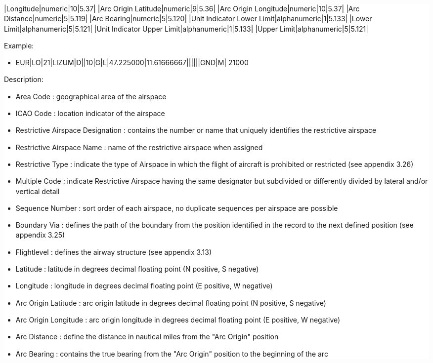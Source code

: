 |Longitude|numeric|10|5.37|
|Arc Origin Latitude|numeric|9|5.36|
|Arc Origin Longitude|numeric|10|5.37|
|Arc Distance|numeric|5|5.119|
|Arc Bearing|numeric|5|5.120|
|Unit Indicator Lower Limit|alphanumeric|1|5.133|
|Lower Limit|alphanumeric|5|5.121|
|Unit Indicator Upper Limit|alphanumeric|1|5.133|
|Upper Limit|alphanumeric|5|5.121|


Example:

* EUR|LO|21|LIZUM|D||10|G|L|47.225000|11.61666667||||||GND|M|
21000

Description:

* Area Code : geographical area of the airspace

* ICAO Code : location indicator of the airspace

* Restrictive Airspace Designation : contains the number or name that uniquely identifies the restrictive airspace

* Restrictive Airspace Name : name of the restrictive airspace when assigned

* Restrictive Type : indicate the type of Airspace in which the flight of aircraft is prohibited or restricted (see appendix 3.26)

* Multiple Code : indicate Restrictive Airspace having the same designator but subdivided or differently divided by lateral and/or vertical detail

* Sequence Number : sort order of each airspace, no duplicate sequences per airspace are possible

* Boundary Via : defines the path of the boundary from the position identified in the record to the next defined position (see appendix 3.25)

* Flightlevel : defines the airway structure (see appendix 3.13)

* Latitude : latitude in degrees decimal floating point (N positive, S negative)

* Longitude : longitude in degrees decimal floating point (E positive, W negative)

* Arc Origin Latitude : arc origin latitude in degrees decimal floating point (N positive, S negative)

* Arc Origin Longitude : arc origin longitude in degrees decimal floating point (E positive, W negative)

* Arc Distance : define the distance in nautical miles from the "Arc Origin" position

* Arc Bearing : contains the true bearing from the "Arc Origin" position to the beginning of the arc
